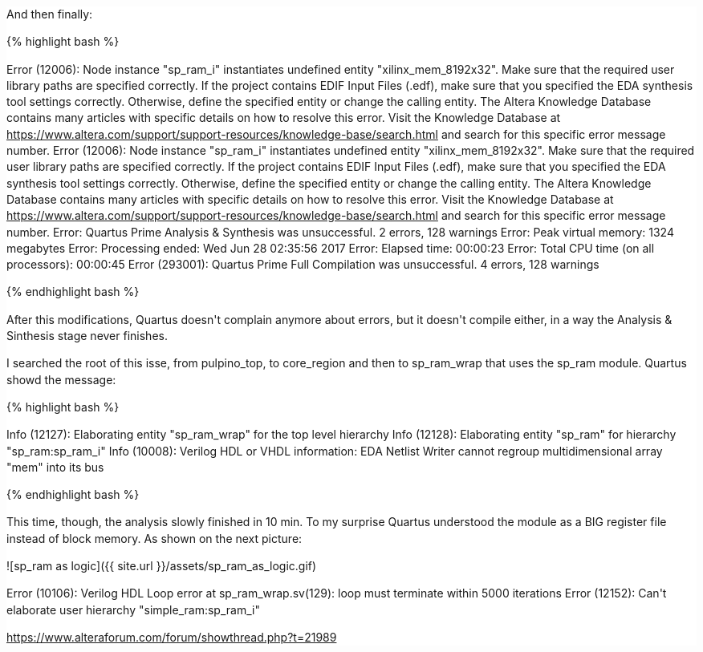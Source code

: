 And then finally:

{% highlight bash %}

Error (12006): Node instance "sp_ram_i" instantiates undefined entity "xilinx_mem_8192x32". Make sure that the required user library paths are specified correctly. If the project contains EDIF Input Files (.edf), make sure that you specified the EDA synthesis tool settings correctly. Otherwise, define the specified entity or change the calling entity. The Altera Knowledge Database contains many articles with specific details on how to resolve this error. Visit the Knowledge Database at https://www.altera.com/support/support-resources/knowledge-base/search.html and search for this specific error message number.
Error (12006): Node instance "sp_ram_i" instantiates undefined entity "xilinx_mem_8192x32". Make sure that the required user library paths are specified correctly. If the project contains EDIF Input Files (.edf), make sure that you specified the EDA synthesis tool settings correctly. Otherwise, define the specified entity or change the calling entity. The Altera Knowledge Database contains many articles with specific details on how to resolve this error. Visit the Knowledge Database at https://www.altera.com/support/support-resources/knowledge-base/search.html and search for this specific error message number.
Error: Quartus Prime Analysis & Synthesis was unsuccessful. 2 errors, 128 warnings
	Error: Peak virtual memory: 1324 megabytes
	Error: Processing ended: Wed Jun 28 02:35:56 2017
	Error: Elapsed time: 00:00:23
	Error: Total CPU time (on all processors): 00:00:45
Error (293001): Quartus Prime Full Compilation was unsuccessful. 4 errors, 128 warnings

{% endhighlight bash %}

After this modifications, Quartus doesn't complain anymore about errors, but it
doesn't compile either, in a way the Analysis & Sinthesis stage never finishes.

I searched the root of this isse, from pulpino_top, to core_region and then to
sp_ram_wrap that uses the sp_ram module. Quartus showd the message:


{% highlight bash %}

Info (12127): Elaborating entity "sp_ram_wrap" for the top level hierarchy
Info (12128): Elaborating entity "sp_ram" for hierarchy "sp_ram:sp_ram_i"
Info (10008): Verilog HDL or VHDL information: EDA Netlist Writer cannot regroup multidimensional array "mem" into its bus

{% endhighlight bash %}

This time, though, the analysis slowly finished in 10 min. To my surprise
Quartus understood the module as a BIG register file instead of block memory.
As shown on the next picture:

![sp_ram as logic]({{ site.url }}/assets/sp_ram_as_logic.gif)




Error (10106): Verilog HDL Loop error at sp_ram_wrap.sv(129): loop must terminate within 5000 iterations
Error (12152): Can't elaborate user hierarchy "simple_ram:sp_ram_i"

https://www.alteraforum.com/forum/showthread.php?t=21989
